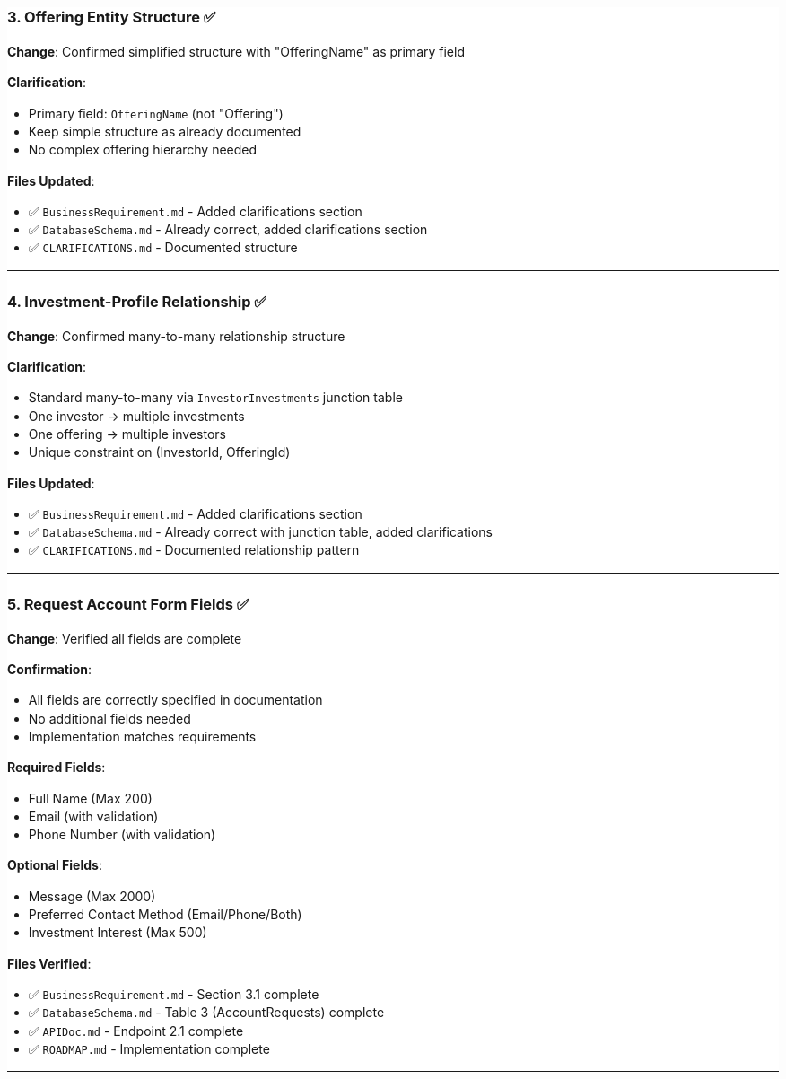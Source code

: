 
### 3. Offering Entity Structure ✅

**Change**: Confirmed simplified structure with "OfferingName" as primary field

**Clarification**:
- Primary field: `OfferingName` (not "Offering")
- Keep simple structure as already documented
- No complex offering hierarchy needed

**Files Updated**:
- ✅ `BusinessRequirement.md` - Added clarifications section
- ✅ `DatabaseSchema.md` - Already correct, added clarifications section
- ✅ `CLARIFICATIONS.md` - Documented structure

---

### 4. Investment-Profile Relationship ✅

**Change**: Confirmed many-to-many relationship structure

**Clarification**:
- Standard many-to-many via `InvestorInvestments` junction table
- One investor → multiple investments
- One offering → multiple investors
- Unique constraint on (InvestorId, OfferingId)

**Files Updated**:
- ✅ `BusinessRequirement.md` - Added clarifications section
- ✅ `DatabaseSchema.md` - Already correct with junction table, added clarifications
- ✅ `CLARIFICATIONS.md` - Documented relationship pattern

---

### 5. Request Account Form Fields ✅

**Change**: Verified all fields are complete

**Confirmation**:
- All fields are correctly specified in documentation
- No additional fields needed
- Implementation matches requirements

**Required Fields**:
- Full Name (Max 200)
- Email (with validation)
- Phone Number (with validation)

**Optional Fields**:
- Message (Max 2000)
- Preferred Contact Method (Email/Phone/Both)
- Investment Interest (Max 500)

**Files Verified**:
- ✅ `BusinessRequirement.md` - Section 3.1 complete
- ✅ `DatabaseSchema.md` - Table 3 (AccountRequests) complete
- ✅ `APIDoc.md` - Endpoint 2.1 complete
- ✅ `ROADMAP.md` - Implementation complete

---